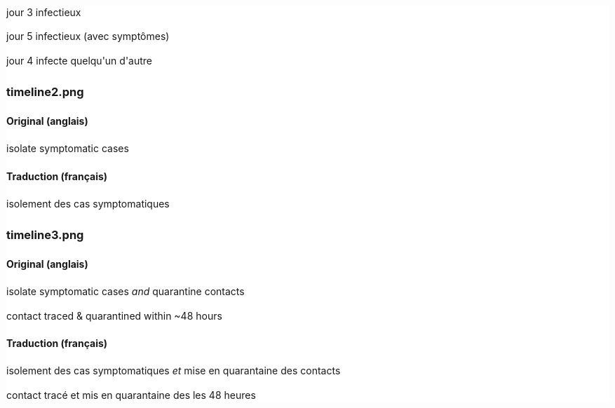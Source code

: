 jour 3
infectieux

jour 5
infectieux (avec symptômes)

jour 4
infecte quelqu'un d'autre

### timeline2.png
#### Original (anglais) 

isolate symptomatic cases

#### Traduction (français) 

isolement des cas symptomatiques

### timeline3.png
#### Original (anglais) 

isolate symptomatic cases *and* quarantine contacts

contact traced & quarantined
within ~48 hours

#### Traduction (français) 

isolement des cas symptomatiques
*et* mise en quarantaine des contacts

contact tracé et mis en quarantaine
des les 48 heures